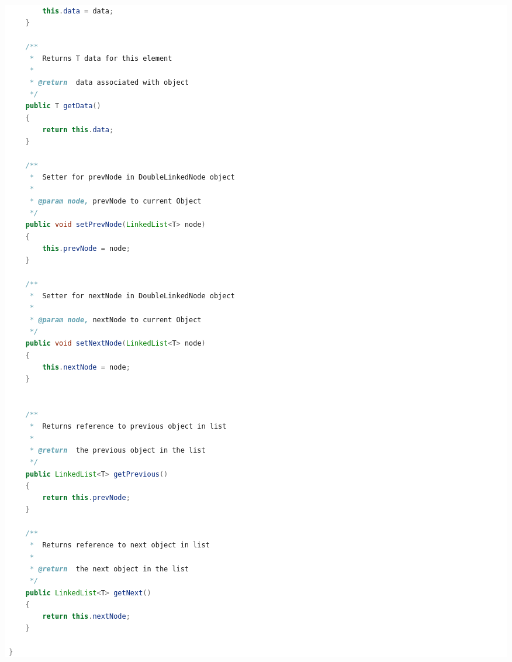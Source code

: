 ```Java
         this.data = data;
     }
 
     /**
      *  Returns T data for this element
      *
      * @return  data associated with object
      */
     public T getData()
     {
         return this.data;
     }
 
     /**
      *  Setter for prevNode in DoubleLinkedNode object
      *
      * @param node, prevNode to current Object
      */
     public void setPrevNode(LinkedList<T> node)
     {
         this.prevNode = node;
     }
 
     /**
      *  Setter for nextNode in DoubleLinkedNode object
      *
      * @param node, nextNode to current Object
      */
     public void setNextNode(LinkedList<T> node)
     {
         this.nextNode = node;
     }
 
 
     /**
      *  Returns reference to previous object in list
      *
      * @return  the previous object in the list
      */
     public LinkedList<T> getPrevious()
     {
         return this.prevNode;
     }
 
     /**
      *  Returns reference to next object in list
      *
      * @return  the next object in the list
      */
     public LinkedList<T> getNext()
     {
         return this.nextNode;
     }
 
 }
```
